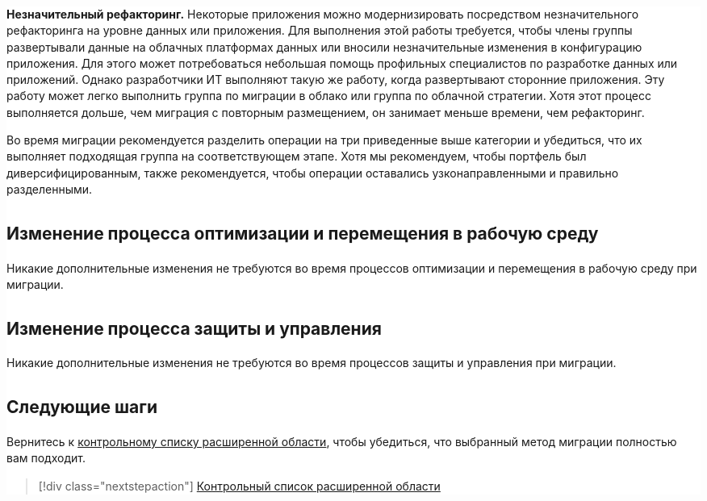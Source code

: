 **Незначительный рефакторинг.** Некоторые приложения можно модернизировать посредством незначительного рефакторинга на уровне данных или приложения. Для выполнения этой работы требуется, чтобы члены группы развертывали данные на облачных платформах данных или вносили незначительные изменения в конфигурацию приложения. Для этого может потребоваться небольшая помощь профильных специалистов по разработке данных или приложений. Однако разработчики ИТ выполняют такую же работу, когда развертывают сторонние приложения. Эту работу может легко выполнить группа по миграции в облако или группа по облачной стратегии. Хотя этот процесс выполняется дольше, чем миграция с повторным размещением, он занимает меньше времени, чем рефакторинг.

Во время миграции рекомендуется разделить операции на три приведенные выше категории и убедиться, что их выполняет подходящая группа на соответствующем этапе. Хотя мы рекомендуем, чтобы портфель был диверсифицированным, также рекомендуется, чтобы операции оставались узконаправленными и правильно разделенными.

## <a name="optimize-and-promote-process-changes"></a>Изменение процесса оптимизации и перемещения в рабочую среду

Никакие дополнительные изменения не требуются во время процессов оптимизации и перемещения в рабочую среду при миграции.

## <a name="secure-and-manage-process-changes"></a>Изменение процесса защиты и управления

Никакие дополнительные изменения не требуются во время процессов защиты и управления при миграции.

## <a name="next-steps"></a>Следующие шаги

Вернитесь к [контрольному списку расширенной области](./index.md), чтобы убедиться, что выбранный метод миграции полностью вам подходит.

> [!div class="nextstepaction"]
> [Контрольный список расширенной области](./index.md)
